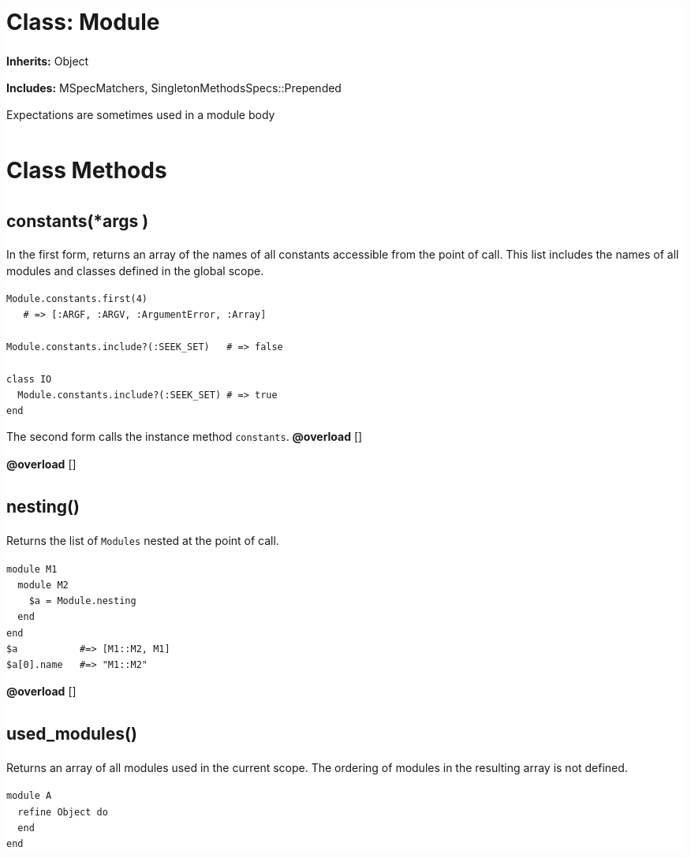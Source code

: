 # Class: Module
**Inherits:** Object
    
**Includes:** MSpecMatchers, SingletonMethodsSpecs::Prepended
  

Expectations are sometimes used in a module body


# Class Methods
## constants(*args ) [](#method-c-constants)
In the first form, returns an array of the names of all constants accessible
from the point of call. This list includes the names of all modules and
classes defined in the global scope.

    Module.constants.first(4)
       # => [:ARGF, :ARGV, :ArgumentError, :Array]

    Module.constants.include?(:SEEK_SET)   # => false

    class IO
      Module.constants.include?(:SEEK_SET) # => true
    end

The second form calls the instance method `constants`.
**@overload** [] 

**@overload** [] 

## nesting() [](#method-c-nesting)
Returns the list of `Modules` nested at the point of call.

    module M1
      module M2
        $a = Module.nesting
      end
    end
    $a           #=> [M1::M2, M1]
    $a[0].name   #=> "M1::M2"
**@overload** [] 

## used_modules() [](#method-c-used_modules)
Returns an array of all modules used in the current scope. The ordering of
modules in the resulting array is not defined.

    module A
      refine Object do
      end
    end

